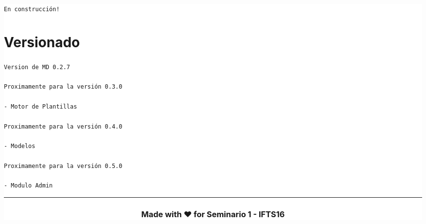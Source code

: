 ```
En construcción!
```






# Versionado

```
Version de MD 0.2.7

Proximamente para la versión 0.3.0

- Motor de Plantillas

Proximamente para la versión 0.4.0

- Modelos

Proximamente para la versión 0.5.0

- Modulo Admin
```
<hr>

<div style="text-align: center;">

<h3>Made with ❤️ for Seminario 1 - IFTS16</h3>

</div>
